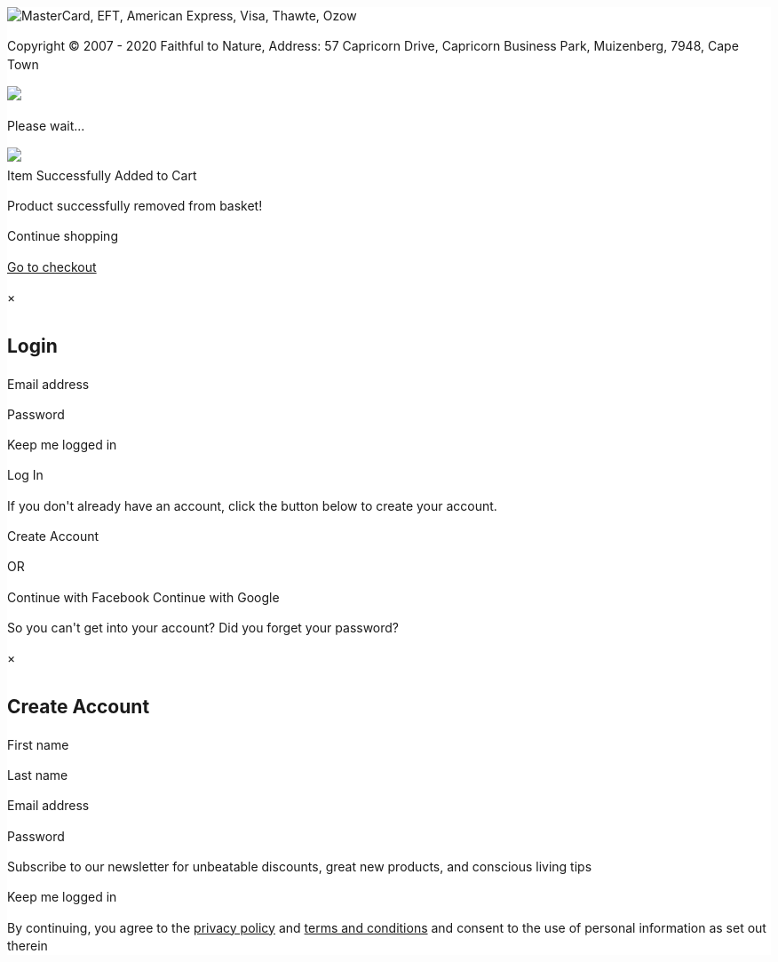 ![MasterCard, EFT, American Express, Visa, Thawte, Ozow](https://m.faithful-to-nature.co.za/skin/frontend/rwd/ftn/images/payment-methods.png)

Copyright © 2007 - 2020 Faithful to Nature, Address: 57 Capricorn Drive, Capricorn Business Park, Muizenberg, 7948, Cape Town

![](https://m.faithful-to-nature.co.za/skin/frontend/base/default/ajaxcartpro/images/al.gif)

Please wait...

![](https://m.faithful-to-nature.co.za/media/wysiwyg/Circles/tick-transparent.png)  
Item Successfully Added to Cart

Product successfully removed from basket!

Continue shopping

[Go to checkout](https://www.faithful-to-nature.co.za/checkout/onepage/)

×

Login
-----

Email address

Password

 Keep me logged in

Log In

If you don't already have an account, click the button below to create your account.

Create Account

OR

Continue with Facebook Continue with Google

So you can't get into your account? Did you forget your password?

×

Create Account
--------------

First name 

Last name 

Email address

Password

 Subscribe to our newsletter for unbeatable discounts, great new products, and conscious living tips

 Keep me logged in

By continuing, you agree to the [privacy policy](https://www.faithful-to-nature.co.za/privacy-policy) and [terms and conditions](https://www.faithful-to-nature.co.za/terms-conditions) and consent to the use of personal information as set out therein

